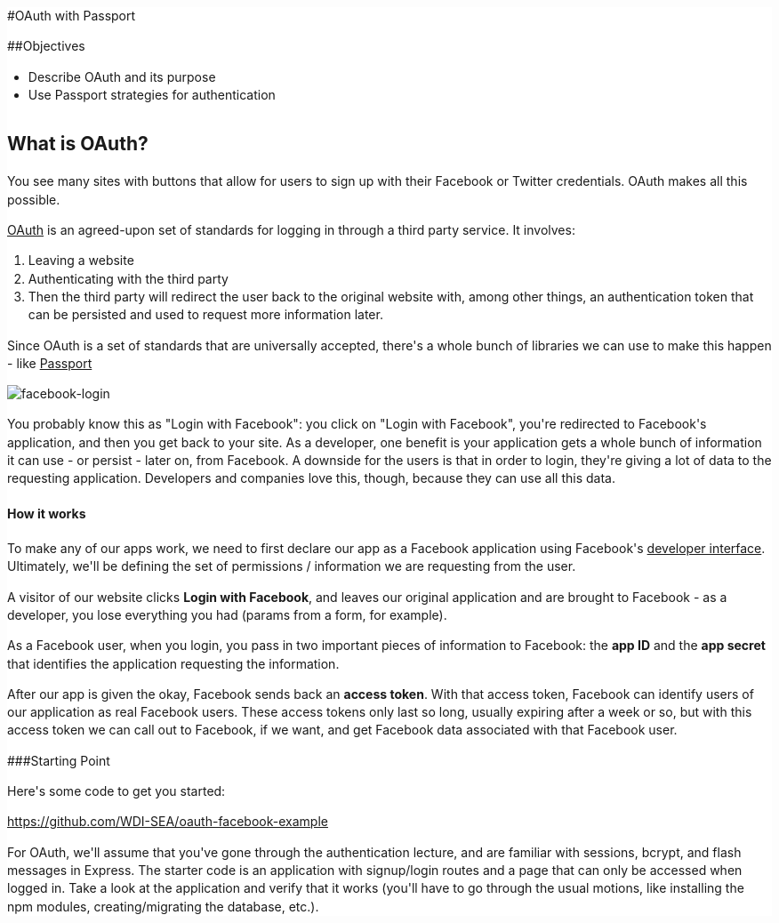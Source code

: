 #OAuth with Passport

##Objectives

* Describe OAuth and its purpose
* Use Passport strategies for authentication

## What is OAuth?

You see many sites with buttons that allow for users to sign up with their Facebook or Twitter credentials.  OAuth makes all this possible.  

[OAuth](https://en.wikipedia.org/wiki/OAuth) is an agreed-upon set of standards for logging in through a third party service. It involves:

1. Leaving a website
2. Authenticating with the third party
3. Then the third party will redirect the user back to the original website with, among other things, an authentication token that can be persisted and used to request more information later.

Since OAuth is a set of standards that are universally accepted, there's a whole bunch of libraries we can use to make this happen - like [Passport](http://passportjs.org/)

![facebook-login](https://cloud.githubusercontent.com/assets/40461/9360397/e49b15be-468d-11e5-8b88-3757ca6cbcac.png)


You probably know this as "Login with Facebook": you click on "Login with Facebook", you're redirected to Facebook's application, and then you get back to your site.  As a developer, one benefit is your application gets a whole bunch of information it can use - or persist - later on, from Facebook. A downside for the users is that in order to login, they're giving a lot of data to the requesting application. Developers and companies love this, though, because they can use all this data.

#### How it works

To make any of our apps work, we need to first declare our app as a Facebook application using Facebook's [developer interface](https://developers.facebook.com/). Ultimately, we'll be defining the set of permissions / information we are requesting from the user.

A visitor of our website clicks **Login with Facebook**, and leaves our original application and are brought to Facebook - as a developer, you lose everything you had (params from a form, for example).

As a Facebook user, when you login, you pass in two important pieces of information to Facebook: the **app ID** and the **app secret** that identifies the application requesting the information.

After our app is given the okay, Facebook sends back an **access token**. With that access token, Facebook can identify users of our application as real Facebook users. These access tokens only last so long, usually expiring after a week or so, but with this access token we can call out to Facebook, if we want, and get Facebook data associated with that Facebook user.

###Starting Point

Here's some code to get you started:

https://github.com/WDI-SEA/oauth-facebook-example

For OAuth, we'll assume that you've gone through the authentication lecture, and are familiar with sessions, bcrypt, and flash messages in Express. The starter code is an application with signup/login routes and a page that can only be accessed when logged in. Take a look at the application and verify that it works (you'll have to go through the usual motions, like installing the npm modules, creating/migrating the database, etc.).
